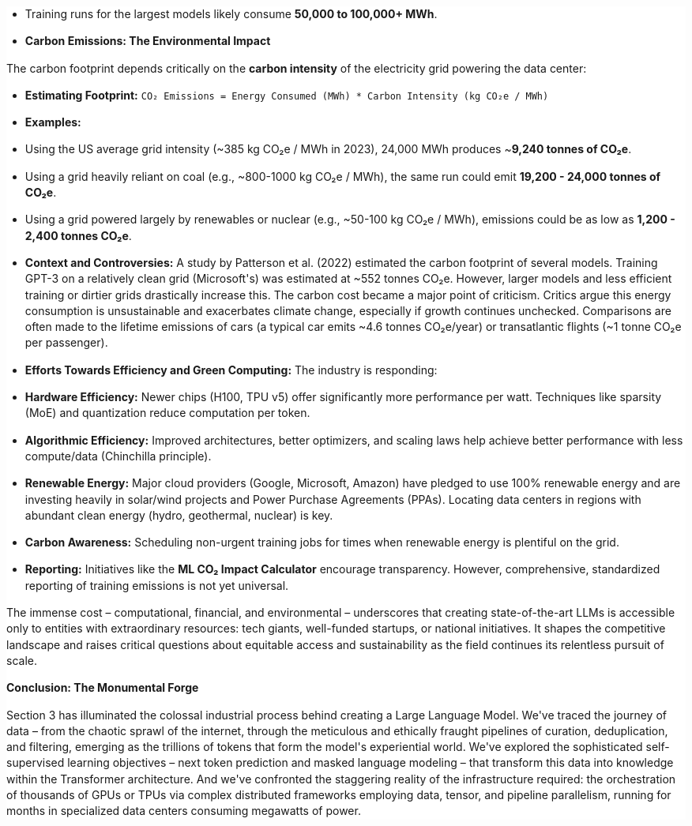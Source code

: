 *   Training runs for the largest models likely consume **50,000 to 100,000+ MWh**.

*   **Carbon Emissions: The Environmental Impact**

The carbon footprint depends critically on the **carbon intensity** of the electricity grid powering the data center:

*   **Estimating Footprint:** `CO₂ Emissions = Energy Consumed (MWh) * Carbon Intensity (kg CO₂e / MWh)`

*   **Examples:**

*   Using the US average grid intensity (~385 kg CO₂e / MWh in 2023), 24,000 MWh produces ~**9,240 tonnes of CO₂e**.

*   Using a grid heavily reliant on coal (e.g., ~800-1000 kg CO₂e / MWh), the same run could emit **19,200 - 24,000 tonnes of CO₂e**.

*   Using a grid powered largely by renewables or nuclear (e.g., ~50-100 kg CO₂e / MWh), emissions could be as low as **1,200 - 2,400 tonnes CO₂e**.

*   **Context and Controversies:** A study by Patterson et al. (2022) estimated the carbon footprint of several models. Training GPT-3 on a relatively clean grid (Microsoft's) was estimated at ~552 tonnes CO₂e. However, larger models and less efficient training or dirtier grids drastically increase this. The carbon cost became a major point of criticism. Critics argue this energy consumption is unsustainable and exacerbates climate change, especially if growth continues unchecked. Comparisons are often made to the lifetime emissions of cars (a typical car emits ~4.6 tonnes CO₂e/year) or transatlantic flights (~1 tonne CO₂e per passenger).

*   **Efforts Towards Efficiency and Green Computing:** The industry is responding:

*   **Hardware Efficiency:** Newer chips (H100, TPU v5) offer significantly more performance per watt. Techniques like sparsity (MoE) and quantization reduce computation per token.

*   **Algorithmic Efficiency:** Improved architectures, better optimizers, and scaling laws help achieve better performance with less compute/data (Chinchilla principle).

*   **Renewable Energy:** Major cloud providers (Google, Microsoft, Amazon) have pledged to use 100% renewable energy and are investing heavily in solar/wind projects and Power Purchase Agreements (PPAs). Locating data centers in regions with abundant clean energy (hydro, geothermal, nuclear) is key.

*   **Carbon Awareness:** Scheduling non-urgent training jobs for times when renewable energy is plentiful on the grid.

*   **Reporting:** Initiatives like the **ML CO₂ Impact Calculator** encourage transparency. However, comprehensive, standardized reporting of training emissions is not yet universal.

The immense cost – computational, financial, and environmental – underscores that creating state-of-the-art LLMs is accessible only to entities with extraordinary resources: tech giants, well-funded startups, or national initiatives. It shapes the competitive landscape and raises critical questions about equitable access and sustainability as the field continues its relentless pursuit of scale.

**Conclusion: The Monumental Forge**

Section 3 has illuminated the colossal industrial process behind creating a Large Language Model. We've traced the journey of data – from the chaotic sprawl of the internet, through the meticulous and ethically fraught pipelines of curation, deduplication, and filtering, emerging as the trillions of tokens that form the model's experiential world. We've explored the sophisticated self-supervised learning objectives – next token prediction and masked language modeling – that transform this data into knowledge within the Transformer architecture. And we've confronted the staggering reality of the infrastructure required: the orchestration of thousands of GPUs or TPUs via complex distributed frameworks employing data, tensor, and pipeline parallelism, running for months in specialized data centers consuming megawatts of power.
